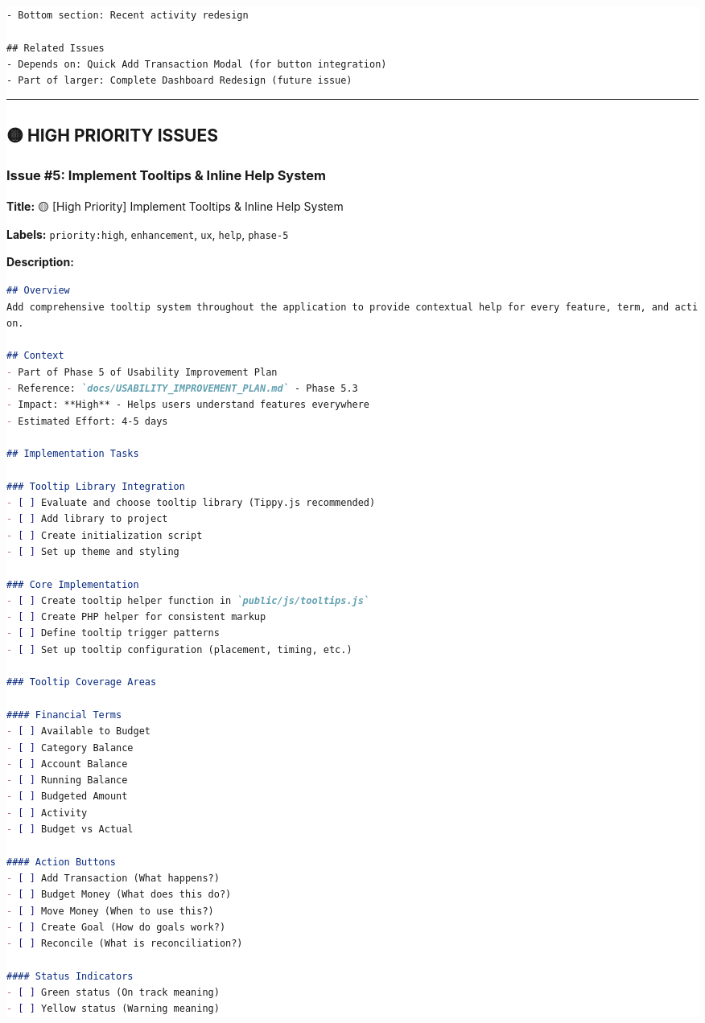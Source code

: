 ```
- Bottom section: Recent activity redesign

## Related Issues
- Depends on: Quick Add Transaction Modal (for button integration)
- Part of larger: Complete Dashboard Redesign (future issue)
```

---

## 🟡 HIGH PRIORITY ISSUES

### Issue #5: Implement Tooltips & Inline Help System

**Title:** 🟡 [High Priority] Implement Tooltips & Inline Help System

**Labels:** `priority:high`, `enhancement`, `ux`, `help`, `phase-5`

**Description:**
```markdown
## Overview
Add comprehensive tooltip system throughout the application to provide contextual help for every feature, term, and action.

## Context
- Part of Phase 5 of Usability Improvement Plan
- Reference: `docs/USABILITY_IMPROVEMENT_PLAN.md` - Phase 5.3
- Impact: **High** - Helps users understand features everywhere
- Estimated Effort: 4-5 days

## Implementation Tasks

### Tooltip Library Integration
- [ ] Evaluate and choose tooltip library (Tippy.js recommended)
- [ ] Add library to project
- [ ] Create initialization script
- [ ] Set up theme and styling

### Core Implementation
- [ ] Create tooltip helper function in `public/js/tooltips.js`
- [ ] Create PHP helper for consistent markup
- [ ] Define tooltip trigger patterns
- [ ] Set up tooltip configuration (placement, timing, etc.)

### Tooltip Coverage Areas

#### Financial Terms
- [ ] Available to Budget
- [ ] Category Balance
- [ ] Account Balance
- [ ] Running Balance
- [ ] Budgeted Amount
- [ ] Activity
- [ ] Budget vs Actual

#### Action Buttons
- [ ] Add Transaction (What happens?)
- [ ] Budget Money (What does this do?)
- [ ] Move Money (When to use this?)
- [ ] Create Goal (How do goals work?)
- [ ] Reconcile (What is reconciliation?)

#### Status Indicators
- [ ] Green status (On track meaning)
- [ ] Yellow status (Warning meaning)
```